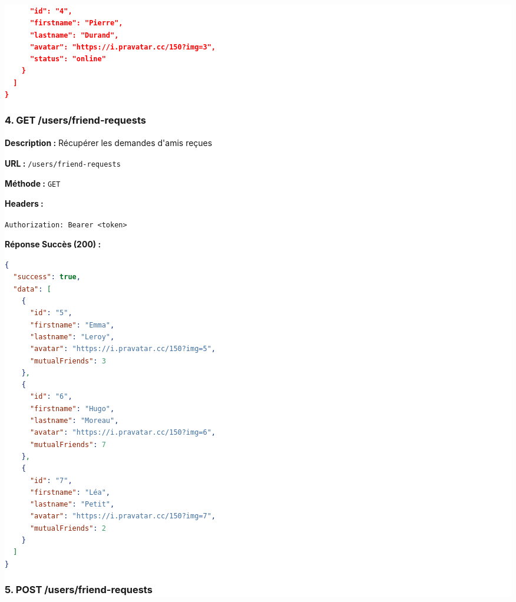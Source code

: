 ```json
      "id": "4",
      "firstname": "Pierre",
      "lastname": "Durand",
      "avatar": "https://i.pravatar.cc/150?img=3",
      "status": "online"
    }
  ]
}
```

### 4. GET /users/friend-requests

**Description :** Récupérer les demandes d'amis reçues

**URL :** `/users/friend-requests`

**Méthode :** `GET`

**Headers :**
```
Authorization: Bearer <token>
```

**Réponse Succès (200) :**
```json
{
  "success": true,
  "data": [
    {
      "id": "5",
      "firstname": "Emma",
      "lastname": "Leroy",
      "avatar": "https://i.pravatar.cc/150?img=5",
      "mutualFriends": 3
    },
    {
      "id": "6",
      "firstname": "Hugo",
      "lastname": "Moreau",
      "avatar": "https://i.pravatar.cc/150?img=6",
      "mutualFriends": 7
    },
    {
      "id": "7",
      "firstname": "Léa",
      "lastname": "Petit",
      "avatar": "https://i.pravatar.cc/150?img=7",
      "mutualFriends": 2
    }
  ]
}
```

### 5. POST /users/friend-requests
